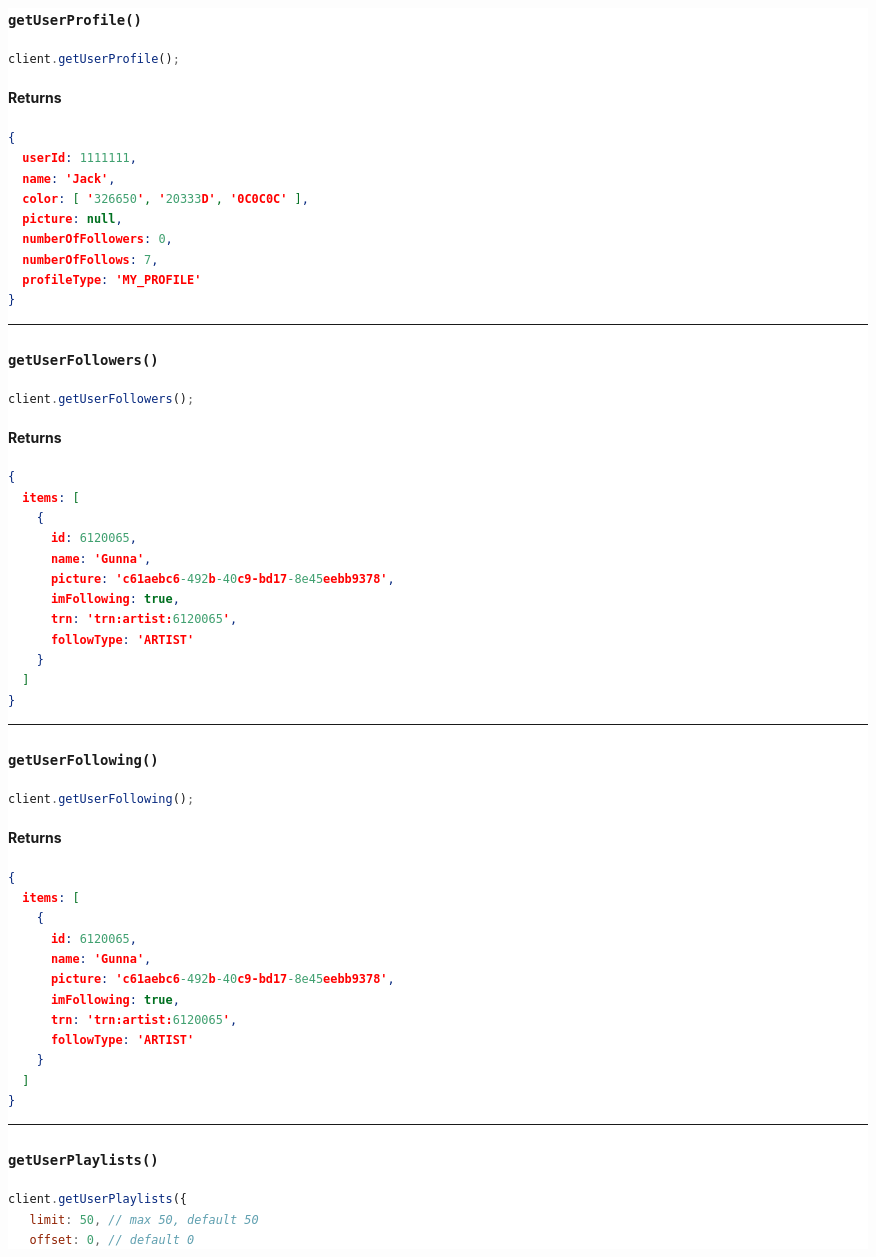 ### `getUserProfile()`
```javascript
client.getUserProfile();
```
#### Returns
```json
{
  userId: 1111111,
  name: 'Jack',
  color: [ '326650', '20333D', '0C0C0C' ],
  picture: null,
  numberOfFollowers: 0,
  numberOfFollows: 7,
  profileType: 'MY_PROFILE'
}
```
---
### `getUserFollowers()`
```javascript
client.getUserFollowers();
```
#### Returns
```json
{
  items: [
    {
      id: 6120065,
      name: 'Gunna',
      picture: 'c61aebc6-492b-40c9-bd17-8e45eebb9378',
      imFollowing: true,
      trn: 'trn:artist:6120065',
      followType: 'ARTIST'
    }
  ]
}
```
---
### `getUserFollowing()`
```javascript
client.getUserFollowing();
```
#### Returns 
```json
{
  items: [
    {
      id: 6120065,
      name: 'Gunna',
      picture: 'c61aebc6-492b-40c9-bd17-8e45eebb9378',
      imFollowing: true,
      trn: 'trn:artist:6120065',
      followType: 'ARTIST'
    }
  ]
}
```
---
### `getUserPlaylists()`
```javascript
client.getUserPlaylists({
   limit: 50, // max 50, default 50
   offset: 0, // default 0
```